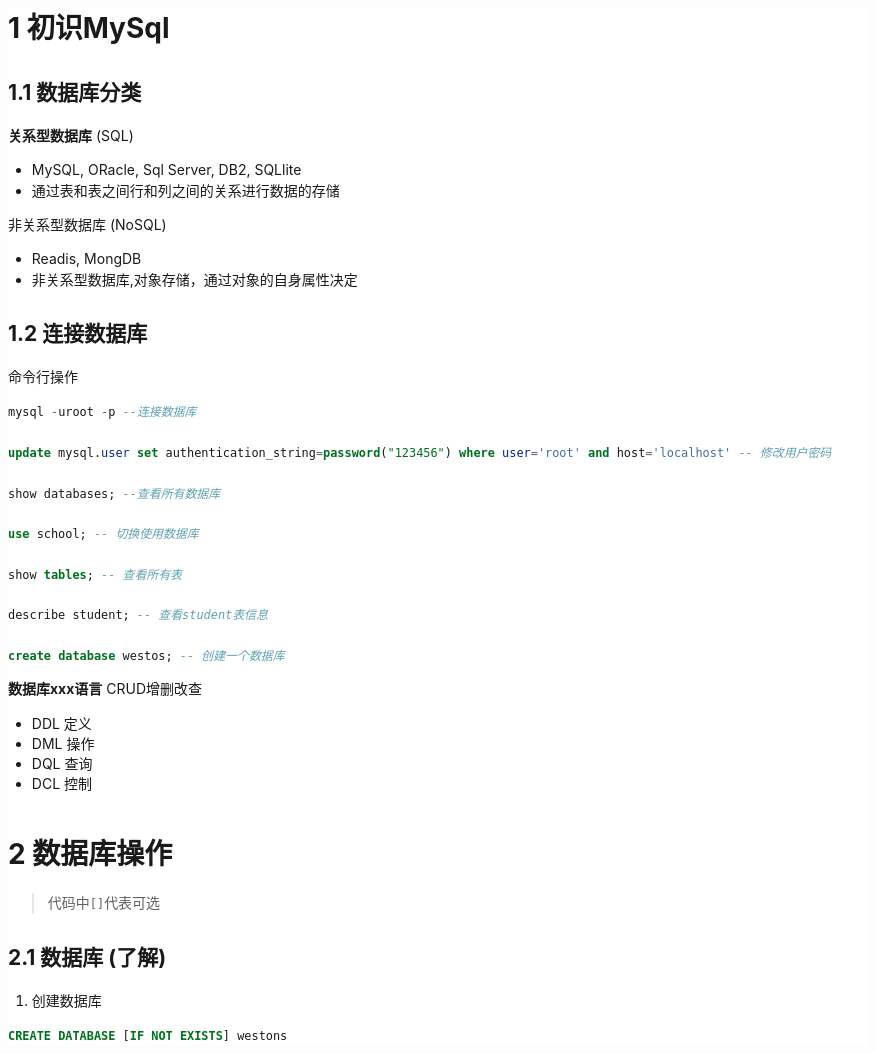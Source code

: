 # 1 初识MySql

## 1.1 数据库分类

**关系型数据库** (SQL)

- MySQL, ORacle, Sql Server, DB2, SQLlite
- 通过表和表之间行和列之间的关系进行数据的存储

非关系型数据库 (NoSQL)

- Readis, MongDB
- 非关系型数据库,对象存储，通过对象的自身属性决定

## 1.2 连接数据库

命令行操作

```sql
mysql -uroot -p --连接数据库

update mysql.user set authentication_string=password("123456") where user='root' and host='localhost' -- 修改用户密码

show databases; --查看所有数据库

use school; -- 切换使用数据库

show tables; -- 查看所有表

describe student; -- 查看student表信息

create database westos; -- 创建一个数据库
```

**数据库xxx语言** CRUD增删改查

- DDL 定义
- DML 操作
- DQL 查询
- DCL 控制

# 2 数据库操作

> 代码中`[]`代表可选

## 2.1 数据库 (了解)

1. 创建数据库

```sql
CREATE DATABASE [IF NOT EXISTS] westons
```
